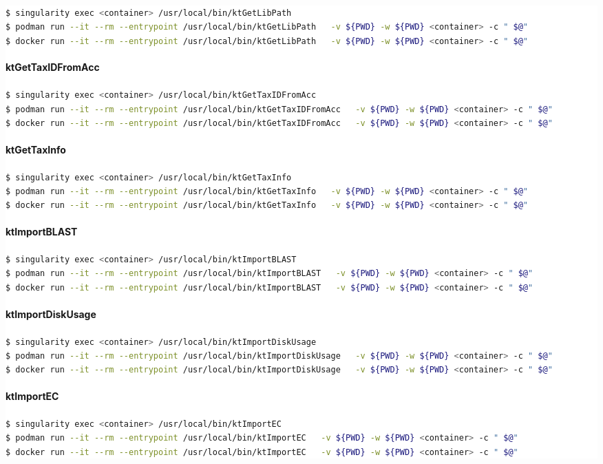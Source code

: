 ```bash
$ singularity exec <container> /usr/local/bin/ktGetLibPath
$ podman run --it --rm --entrypoint /usr/local/bin/ktGetLibPath   -v ${PWD} -w ${PWD} <container> -c " $@"
$ docker run --it --rm --entrypoint /usr/local/bin/ktGetLibPath   -v ${PWD} -w ${PWD} <container> -c " $@"
```


#### ktGetTaxIDFromAcc

```bash
$ singularity exec <container> /usr/local/bin/ktGetTaxIDFromAcc
$ podman run --it --rm --entrypoint /usr/local/bin/ktGetTaxIDFromAcc   -v ${PWD} -w ${PWD} <container> -c " $@"
$ docker run --it --rm --entrypoint /usr/local/bin/ktGetTaxIDFromAcc   -v ${PWD} -w ${PWD} <container> -c " $@"
```


#### ktGetTaxInfo

```bash
$ singularity exec <container> /usr/local/bin/ktGetTaxInfo
$ podman run --it --rm --entrypoint /usr/local/bin/ktGetTaxInfo   -v ${PWD} -w ${PWD} <container> -c " $@"
$ docker run --it --rm --entrypoint /usr/local/bin/ktGetTaxInfo   -v ${PWD} -w ${PWD} <container> -c " $@"
```


#### ktImportBLAST

```bash
$ singularity exec <container> /usr/local/bin/ktImportBLAST
$ podman run --it --rm --entrypoint /usr/local/bin/ktImportBLAST   -v ${PWD} -w ${PWD} <container> -c " $@"
$ docker run --it --rm --entrypoint /usr/local/bin/ktImportBLAST   -v ${PWD} -w ${PWD} <container> -c " $@"
```


#### ktImportDiskUsage

```bash
$ singularity exec <container> /usr/local/bin/ktImportDiskUsage
$ podman run --it --rm --entrypoint /usr/local/bin/ktImportDiskUsage   -v ${PWD} -w ${PWD} <container> -c " $@"
$ docker run --it --rm --entrypoint /usr/local/bin/ktImportDiskUsage   -v ${PWD} -w ${PWD} <container> -c " $@"
```


#### ktImportEC

```bash
$ singularity exec <container> /usr/local/bin/ktImportEC
$ podman run --it --rm --entrypoint /usr/local/bin/ktImportEC   -v ${PWD} -w ${PWD} <container> -c " $@"
$ docker run --it --rm --entrypoint /usr/local/bin/ktImportEC   -v ${PWD} -w ${PWD} <container> -c " $@"
```
